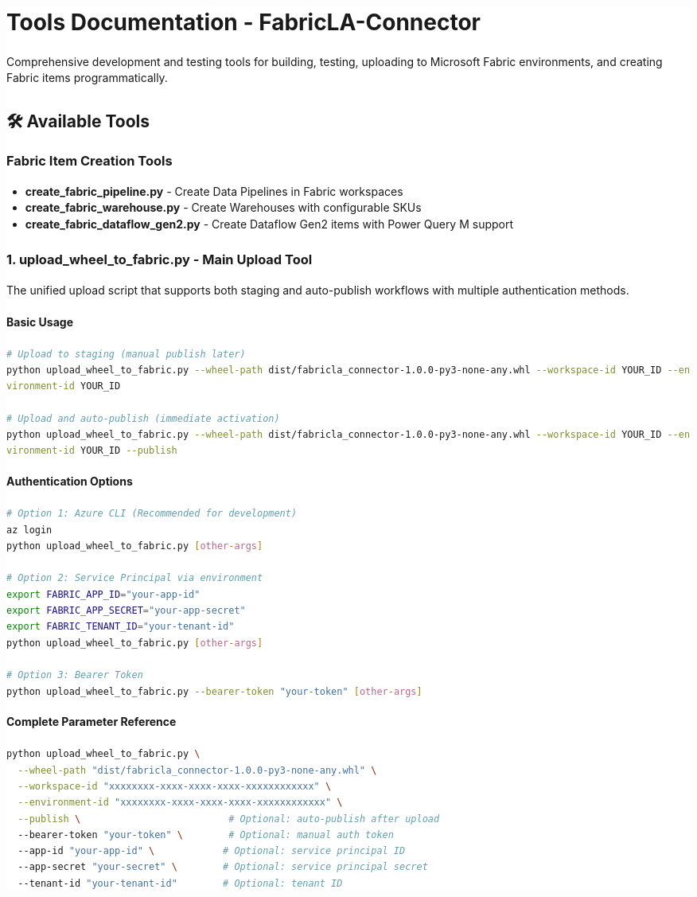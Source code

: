 # Tools Documentation - FabricLA-Connector

Comprehensive development and testing tools for building, testing, uploading to Microsoft Fabric environments, and creating Fabric items programmatically.

## 🛠️ Available Tools

### Fabric Item Creation Tools

- **create_fabric_pipeline.py** - Create Data Pipelines in Fabric workspaces
- **create_fabric_warehouse.py** - Create Warehouses with configurable SKUs  
- **create_fabric_dataflow_gen2.py** - Create Dataflow Gen2 items with Power Query M support

### 1. **upload_wheel_to_fabric.py** - Main Upload Tool

The unified upload script that supports both staging and auto-publish workflows with multiple authentication methods.

#### **Basic Usage**

```bash
# Upload to staging (manual publish later)
python upload_wheel_to_fabric.py --wheel-path dist/fabricla_connector-1.0.0-py3-none-any.whl --workspace-id YOUR_ID --environment-id YOUR_ID

# Upload and auto-publish (immediate activation)
python upload_wheel_to_fabric.py --wheel-path dist/fabricla_connector-1.0.0-py3-none-any.whl --workspace-id YOUR_ID --environment-id YOUR_ID --publish
```

#### **Authentication Options**

```bash
# Option 1: Azure CLI (Recommended for development)
az login
python upload_wheel_to_fabric.py [other-args]

# Option 2: Service Principal via environment
export FABRIC_APP_ID="your-app-id"
export FABRIC_APP_SECRET="your-app-secret"
export FABRIC_TENANT_ID="your-tenant-id"
python upload_wheel_to_fabric.py [other-args]

# Option 3: Bearer Token
python upload_wheel_to_fabric.py --bearer-token "your-token" [other-args]
```

#### **Complete Parameter Reference**

```bash
python upload_wheel_to_fabric.py \
  --wheel-path "dist/fabricla_connector-1.0.0-py3-none-any.whl" \
  --workspace-id "xxxxxxxx-xxxx-xxxx-xxxx-xxxxxxxxxxxx" \
  --environment-id "xxxxxxxx-xxxx-xxxx-xxxx-xxxxxxxxxxxx" \
  --publish \                          # Optional: auto-publish after upload
  --bearer-token "your-token" \        # Optional: manual auth token
  --app-id "your-app-id" \            # Optional: service principal ID
  --app-secret "your-secret" \        # Optional: service principal secret
  --tenant-id "your-tenant-id"        # Optional: tenant ID
```
